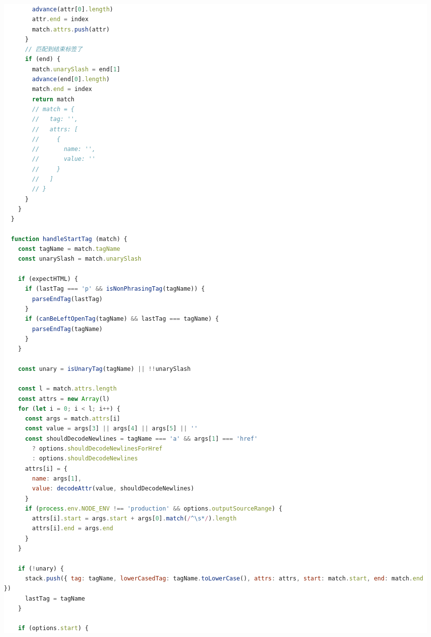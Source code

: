 ```javascript
        advance(attr[0].length)
        attr.end = index
        match.attrs.push(attr)
      }
      // 匹配到结束标签了
      if (end) {
        match.unarySlash = end[1]
        advance(end[0].length)
        match.end = index
        return match
        // match = {
        //   tag: '',
        //   attrs: [
        //     {
        //       name: '',
        //       value: ''
        //     }
        //   ]
        // }
      }
    }
  }

  function handleStartTag (match) {
    const tagName = match.tagName
    const unarySlash = match.unarySlash

    if (expectHTML) {
      if (lastTag === 'p' && isNonPhrasingTag(tagName)) {
        parseEndTag(lastTag)
      }
      if (canBeLeftOpenTag(tagName) && lastTag === tagName) {
        parseEndTag(tagName)
      }
    }

    const unary = isUnaryTag(tagName) || !!unarySlash

    const l = match.attrs.length
    const attrs = new Array(l)
    for (let i = 0; i < l; i++) {
      const args = match.attrs[i]
      const value = args[3] || args[4] || args[5] || ''
      const shouldDecodeNewlines = tagName === 'a' && args[1] === 'href'
        ? options.shouldDecodeNewlinesForHref
        : options.shouldDecodeNewlines
      attrs[i] = {
        name: args[1],
        value: decodeAttr(value, shouldDecodeNewlines)
      }
      if (process.env.NODE_ENV !== 'production' && options.outputSourceRange) {
        attrs[i].start = args.start + args[0].match(/^\s*/).length
        attrs[i].end = args.end
      }
    }

    if (!unary) {
      stack.push({ tag: tagName, lowerCasedTag: tagName.toLowerCase(), attrs: attrs, start: match.start, end: match.end })
      lastTag = tagName
    }

    if (options.start) {
```